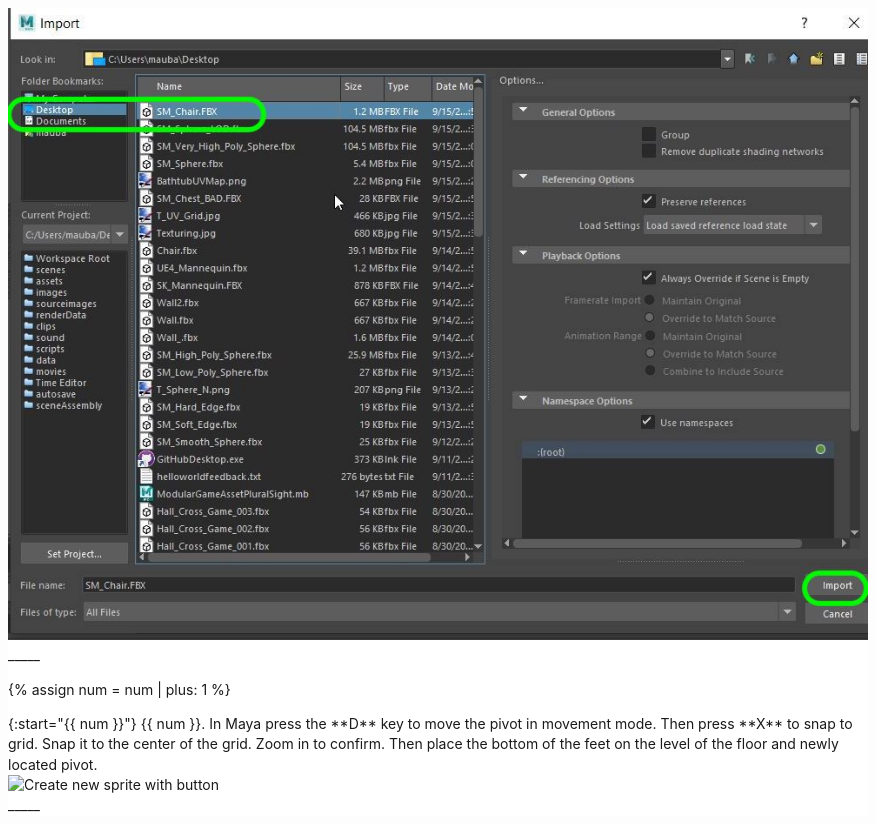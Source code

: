 <img src="images/ImportFBX.jpg"  class= "img-fluid"  alt="Create new sprite with button">  
</div>
</div>
_____ 

{% assign num = num | plus: 1 %}
<div class = "row">
<div class="col-12 col-lg-4 col align-self-center">
<div markdown = "1">
{:start="{{ num }}"}
{{ num }}. In Maya press the **D** key to move the pivot in movement mode.  Then press **X** to snap to grid.  Snap it to the center of the grid.  Zoom in to confirm.  Then place the bottom of the feet on the level of the floor and newly located pivot.
</div>
</div>
<div class="col-12 col-lg-8">
<img src="images/RecenerPivoAndModel.gif"  class= "img-fluid"  alt="Create new sprite with button">  
</div>
</div>
_____ 
